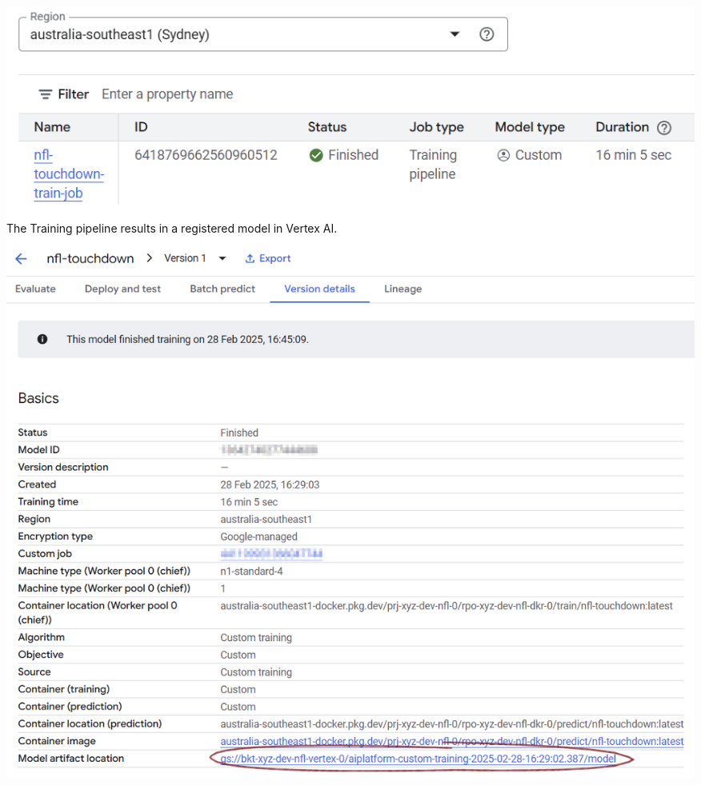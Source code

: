 ![Vertex AI training job progress](./vertex-training-pipeline.png)

The Training pipeline results in a registered model in Vertex AI.

![](./vertex-training-registered-model.png)
